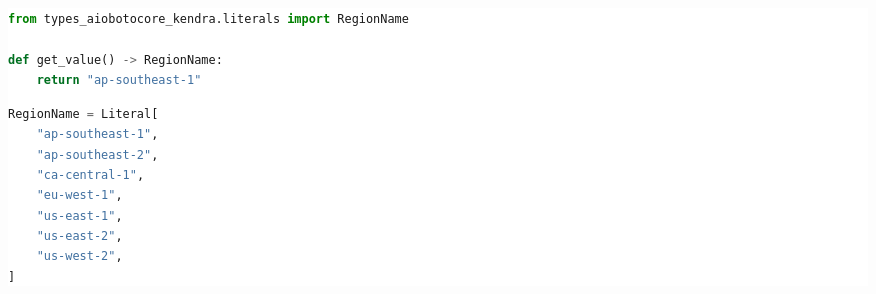 ```python title="Usage Example"
from types_aiobotocore_kendra.literals import RegionName

def get_value() -> RegionName:
    return "ap-southeast-1"
```

```python title="Definition"
RegionName = Literal[
    "ap-southeast-1",
    "ap-southeast-2",
    "ca-central-1",
    "eu-west-1",
    "us-east-1",
    "us-east-2",
    "us-west-2",
]
```
